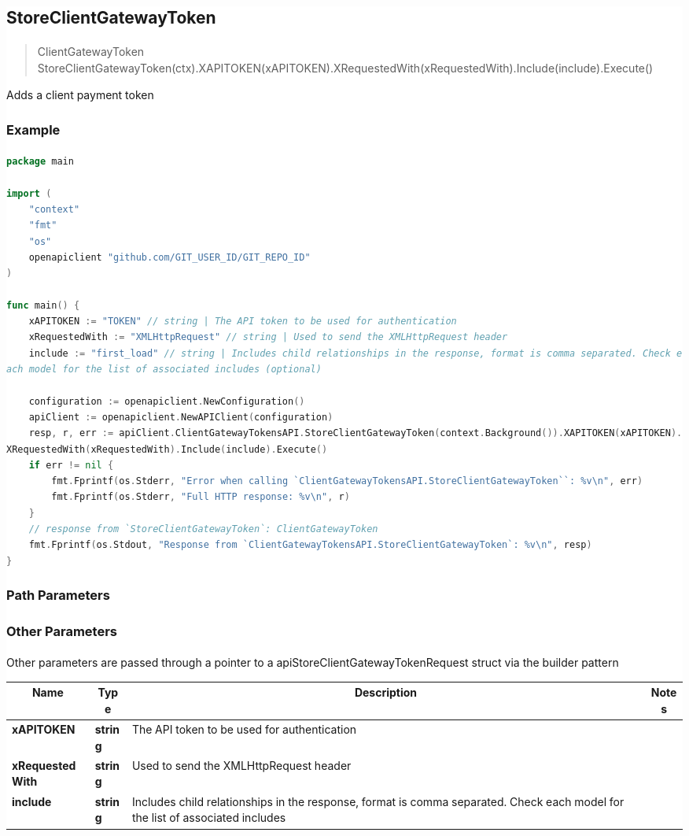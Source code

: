 
## StoreClientGatewayToken

> ClientGatewayToken StoreClientGatewayToken(ctx).XAPITOKEN(xAPITOKEN).XRequestedWith(xRequestedWith).Include(include).Execute()

Adds a client payment token



### Example

```go
package main

import (
	"context"
	"fmt"
	"os"
	openapiclient "github.com/GIT_USER_ID/GIT_REPO_ID"
)

func main() {
	xAPITOKEN := "TOKEN" // string | The API token to be used for authentication
	xRequestedWith := "XMLHttpRequest" // string | Used to send the XMLHttpRequest header
	include := "first_load" // string | Includes child relationships in the response, format is comma separated. Check each model for the list of associated includes (optional)

	configuration := openapiclient.NewConfiguration()
	apiClient := openapiclient.NewAPIClient(configuration)
	resp, r, err := apiClient.ClientGatewayTokensAPI.StoreClientGatewayToken(context.Background()).XAPITOKEN(xAPITOKEN).XRequestedWith(xRequestedWith).Include(include).Execute()
	if err != nil {
		fmt.Fprintf(os.Stderr, "Error when calling `ClientGatewayTokensAPI.StoreClientGatewayToken``: %v\n", err)
		fmt.Fprintf(os.Stderr, "Full HTTP response: %v\n", r)
	}
	// response from `StoreClientGatewayToken`: ClientGatewayToken
	fmt.Fprintf(os.Stdout, "Response from `ClientGatewayTokensAPI.StoreClientGatewayToken`: %v\n", resp)
}
```

### Path Parameters



### Other Parameters

Other parameters are passed through a pointer to a apiStoreClientGatewayTokenRequest struct via the builder pattern


Name | Type | Description  | Notes
------------- | ------------- | ------------- | -------------
 **xAPITOKEN** | **string** | The API token to be used for authentication | 
 **xRequestedWith** | **string** | Used to send the XMLHttpRequest header | 
 **include** | **string** | Includes child relationships in the response, format is comma separated. Check each model for the list of associated includes | 
